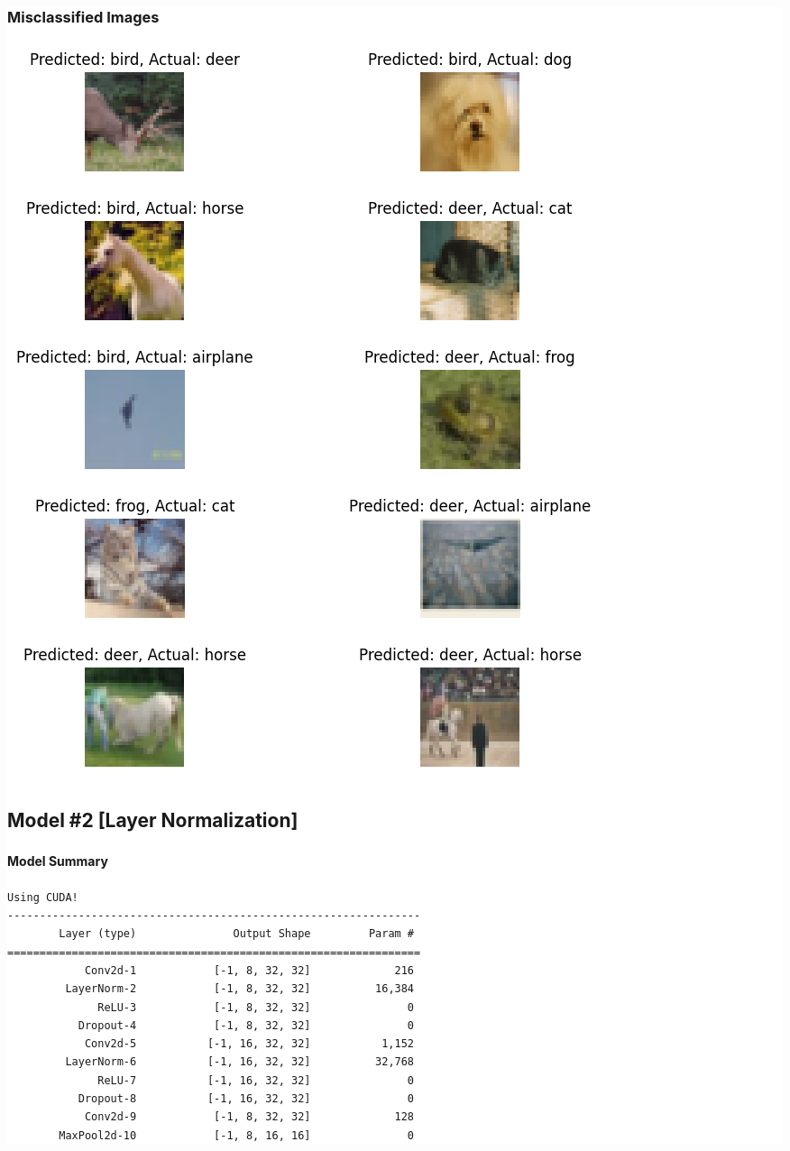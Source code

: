 
### Misclassified Images

![alt text](./assets/image_MIS_BN.png)

## Model #2 [Layer Normalization]

#### Model Summary

    Using CUDA!
    ----------------------------------------------------------------
            Layer (type)               Output Shape         Param #
    ================================================================
                Conv2d-1            [-1, 8, 32, 32]             216
             LayerNorm-2            [-1, 8, 32, 32]          16,384
                  ReLU-3            [-1, 8, 32, 32]               0
               Dropout-4            [-1, 8, 32, 32]               0
                Conv2d-5           [-1, 16, 32, 32]           1,152
             LayerNorm-6           [-1, 16, 32, 32]          32,768
                  ReLU-7           [-1, 16, 32, 32]               0
               Dropout-8           [-1, 16, 32, 32]               0
                Conv2d-9            [-1, 8, 32, 32]             128
            MaxPool2d-10            [-1, 8, 16, 16]               0